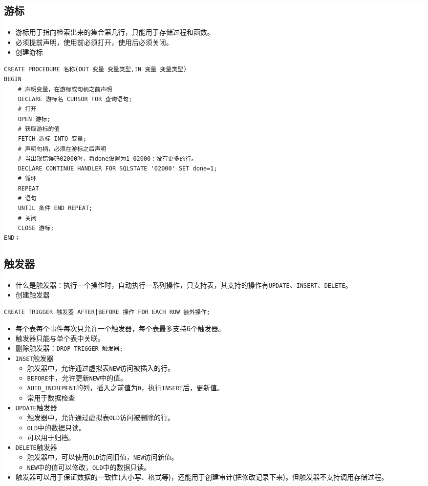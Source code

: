 ## 游标

- 游标用于指向检索出来的集合第几行，只能用于存储过程和函数。
- 必须提前声明，使用前必须打开，使用后必须关闭。
- 创建游标

```mysql
CREATE PROCEDURE 名称(OUT 变量 变量类型,IN 变量 变量类型)
BEGIN
	# 声明变量，在游标或句柄之前声明
	DECLARE 游标名 CURSOR FOR 查询语句;
	# 打开
	OPEN 游标;
	# 获取游标的值
	FETCH 游标 INTO 变量;
	# 声明句柄，必须在游标之后声明
	# 当出现错误码02000时，将done设置为1 02000：没有更多的行。
	DECLARE CONTINUE HANDLER FOR SQLSTATE '02000' SET done=1;
	# 循环
	REPEAT
	# 语句
	UNTIL 条件 END REPEAT;
	# 关闭
	CLOSE 游标;
END；
```

## 触发器

- 什么是触发器：执行一个操作时，自动执行一系列操作，只支持表，其支持的操作有`UPDATE`、`INSERT`、`DELETE`。
- 创建触发器

```mysql
CREATE TRIGGER 触发器 AFTER|BEFORE 操作 FOR EACH ROW 额外操作;
```

- 每个表每个事件每次只允许一个触发器，每个表最多支持6个触发器。
- 触发器只能与单个表中关联。
- 删除触发器：`DROP TRIGGER 触发器;`
- `INSET`触发器
  - 触发器中，允许通过虚拟表`NEW`访问被插入的行。
  - `BEFORE`中，允许更新`NEW`中的值。
  - `AUTO_INCREMENT`的列，插入之前值为`0`，执行`INSERT`后，更新值。
  - 常用于数据检查
- `UPDATE`触发器
  - 触发器中，允许通过虚拟表`OLD`访问被删除的行。
  - `OLD`中的数据只读。
  - 可以用于归档。
- `DELETE`触发器
  - 触发器中，可以使用`OLD`访问旧值，`NEW`访问新值。
  - `NEW`中的值可以修改，`OLD`中的数据只读。
- 触发器可以用于保证数据的一致性(大小写、格式等)，还能用于创建审计(把修改记录下来)。但触发器不支持调用存储过程。
